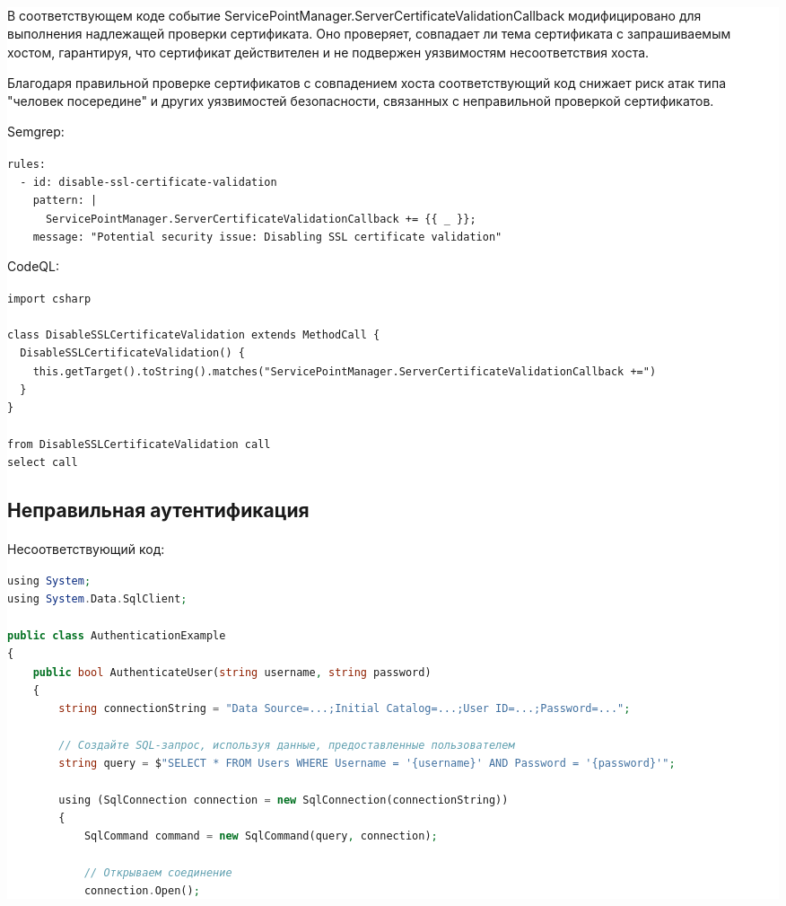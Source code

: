 
В соответствующем коде событие ServicePointManager.ServerCertificateValidationCallback модифицировано для выполнения надлежащей проверки сертификата. Оно проверяет, совпадает ли тема сертификата с запрашиваемым хостом, гарантируя, что сертификат действителен и не подвержен уязвимостям несоответствия хоста.

Благодаря правильной проверке сертификатов с совпадением хоста соответствующий код снижает риск атак типа "человек посередине" и других уязвимостей безопасности, связанных с неправильной проверкой сертификатов.




Semgrep:


```
rules:
  - id: disable-ssl-certificate-validation
    pattern: |
      ServicePointManager.ServerCertificateValidationCallback += {{ _ }};
    message: "Potential security issue: Disabling SSL certificate validation"
```

CodeQL:



```
import csharp

class DisableSSLCertificateValidation extends MethodCall {
  DisableSSLCertificateValidation() {
    this.getTarget().toString().matches("ServicePointManager.ServerCertificateValidationCallback +=")
  }
}

from DisableSSLCertificateValidation call
select call
```





## Неправильная аутентификация

<span class="d-inline-block p-2 mr-1 v-align-middle bg-red-000"></span>Несоответствующий код:


```php
using System;
using System.Data.SqlClient;

public class AuthenticationExample
{
    public bool AuthenticateUser(string username, string password)
    {
        string connectionString = "Data Source=...;Initial Catalog=...;User ID=...;Password=...";

        // Создайте SQL-запрос, используя данные, предоставленные пользователем
        string query = $"SELECT * FROM Users WHERE Username = '{username}' AND Password = '{password}'";

        using (SqlConnection connection = new SqlConnection(connectionString))
        {
            SqlCommand command = new SqlCommand(query, connection);

            // Открываем соединение
            connection.Open();

```